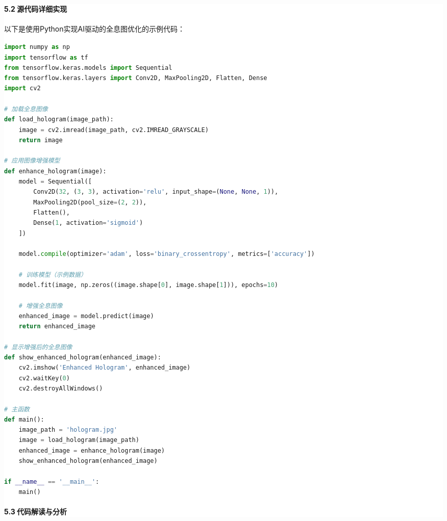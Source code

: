 #### 5.2 源代码详细实现

以下是使用Python实现AI驱动的全息图优化的示例代码：

```python
import numpy as np
import tensorflow as tf
from tensorflow.keras.models import Sequential
from tensorflow.keras.layers import Conv2D, MaxPooling2D, Flatten, Dense
import cv2

# 加载全息图像
def load_hologram(image_path):
    image = cv2.imread(image_path, cv2.IMREAD_GRAYSCALE)
    return image

# 应用图像增强模型
def enhance_hologram(image):
    model = Sequential([
        Conv2D(32, (3, 3), activation='relu', input_shape=(None, None, 1)),
        MaxPooling2D(pool_size=(2, 2)),
        Flatten(),
        Dense(1, activation='sigmoid')
    ])

    model.compile(optimizer='adam', loss='binary_crossentropy', metrics=['accuracy'])

    # 训练模型（示例数据）
    model.fit(image, np.zeros((image.shape[0], image.shape[1])), epochs=10)

    # 增强全息图像
    enhanced_image = model.predict(image)
    return enhanced_image

# 显示增强后的全息图像
def show_enhanced_hologram(enhanced_image):
    cv2.imshow('Enhanced Hologram', enhanced_image)
    cv2.waitKey(0)
    cv2.destroyAllWindows()

# 主函数
def main():
    image_path = 'hologram.jpg'
    image = load_hologram(image_path)
    enhanced_image = enhance_hologram(image)
    show_enhanced_hologram(enhanced_image)

if __name__ == '__main__':
    main()
```

#### 5.3 代码解读与分析
